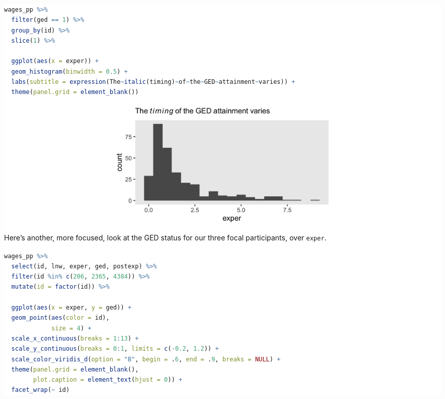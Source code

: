 ``` r
wages_pp %>% 
  filter(ged == 1) %>% 
  group_by(id) %>% 
  slice(1) %>%
  
  ggplot(aes(x = exper)) +
  geom_histogram(binwidth = 0.5) +
  labs(subtitle = expression(The~italic(timing)~of~the~GED~attainment~varies)) +
  theme(panel.grid = element_blank())
```

<img src="06_files/figure-gfm/unnamed-chunk-6-1.png" width="432" style="display: block; margin: auto;" />

Here’s another, more focused, look at the GED status for our three focal
participants, over `exper`.

``` r
wages_pp %>% 
  select(id, lnw, exper, ged, postexp) %>% 
  filter(id %in% c(206, 2365, 4384)) %>% 
  mutate(id = factor(id)) %>%
  
  ggplot(aes(x = exper, y = ged)) +
  geom_point(aes(color = id),
             size = 4) +
  scale_x_continuous(breaks = 1:13) +
  scale_y_continuous(breaks = 0:1, limits = c(-0.2, 1.2)) +
  scale_color_viridis_d(option = "B", begin = .6, end = .9, breaks = NULL) +
  theme(panel.grid = element_blank(),
        plot.caption = element_text(hjust = 0)) +
  facet_wrap(~ id)
```
